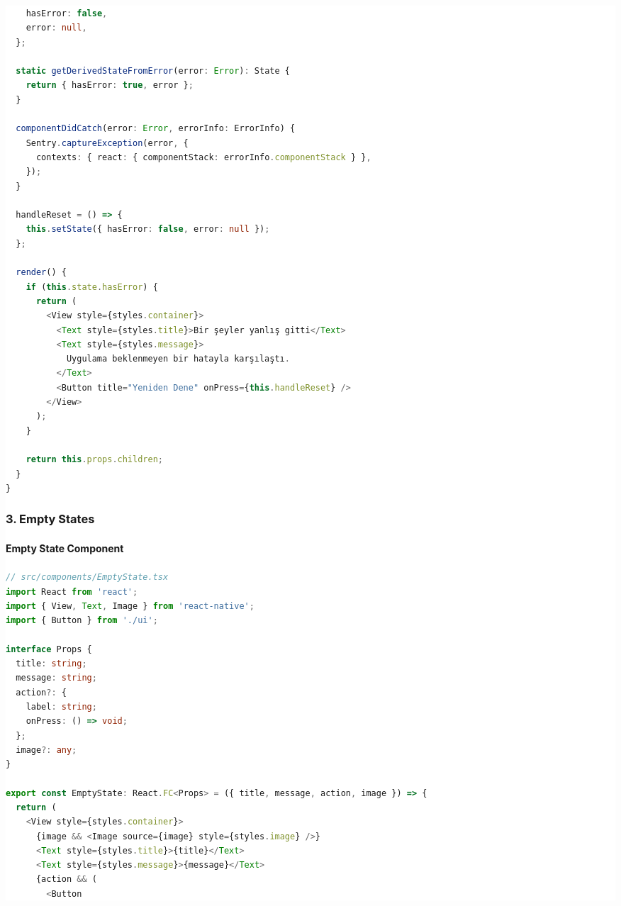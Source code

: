 ```typescript
    hasError: false,
    error: null,
  };

  static getDerivedStateFromError(error: Error): State {
    return { hasError: true, error };
  }

  componentDidCatch(error: Error, errorInfo: ErrorInfo) {
    Sentry.captureException(error, {
      contexts: { react: { componentStack: errorInfo.componentStack } },
    });
  }

  handleReset = () => {
    this.setState({ hasError: false, error: null });
  };

  render() {
    if (this.state.hasError) {
      return (
        <View style={styles.container}>
          <Text style={styles.title}>Bir şeyler yanlış gitti</Text>
          <Text style={styles.message}>
            Uygulama beklenmeyen bir hatayla karşılaştı.
          </Text>
          <Button title="Yeniden Dene" onPress={this.handleReset} />
        </View>
      );
    }

    return this.props.children;
  }
}
```

### 3. Empty States

#### Empty State Component
```typescript
// src/components/EmptyState.tsx
import React from 'react';
import { View, Text, Image } from 'react-native';
import { Button } from './ui';

interface Props {
  title: string;
  message: string;
  action?: {
    label: string;
    onPress: () => void;
  };
  image?: any;
}

export const EmptyState: React.FC<Props> = ({ title, message, action, image }) => {
  return (
    <View style={styles.container}>
      {image && <Image source={image} style={styles.image} />}
      <Text style={styles.title}>{title}</Text>
      <Text style={styles.message}>{message}</Text>
      {action && (
        <Button
```
